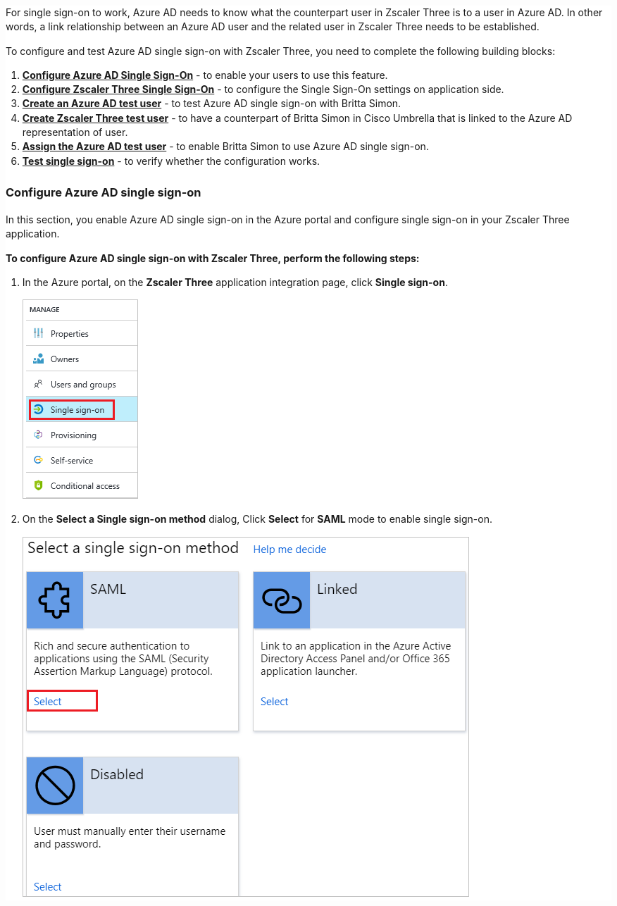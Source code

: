 For single sign-on to work, Azure AD needs to know what the counterpart user in Zscaler Three is to a user in Azure AD. In other words, a link relationship between an Azure AD user and the related user in Zscaler Three needs to be established.

To configure and test Azure AD single sign-on with Zscaler Three, you need to complete the following building blocks:

1. **[Configure Azure AD Single Sign-On](#configure-azure-ad-single-sign-on)** - to enable your users to use this feature.
2. **[Configure Zscaler Three Single Sign-On](#configure-zscaler-three-single-sign-on)** - to configure the Single Sign-On settings on application side.
3. **[Create an Azure AD test user](#create-an-azure-ad-test-user)** - to test Azure AD single sign-on with Britta Simon.
4. **[Create Zscaler Three test user](#create-zscaler-three-test-user)** - to have a counterpart of Britta Simon in Cisco Umbrella that is linked to the Azure AD representation of user.
5. **[Assign the Azure AD test user](#assign-the-azure-ad-test-user)** - to enable Britta Simon to use Azure AD single sign-on.
6. **[Test single sign-on](#test-single-sign-on)** - to verify whether the configuration works.

### Configure Azure AD single sign-on

In this section, you enable Azure AD single sign-on in the Azure portal and configure single sign-on in your Zscaler Three application.

**To configure Azure AD single sign-on with Zscaler Three, perform the following steps:**

1. In the Azure portal, on the **Zscaler Three** application integration page, click **Single sign-on**.

	![Configure single sign-on link][4]

2. On the **Select a Single sign-on method** dialog, Click **Select** for **SAML** mode to enable single sign-on.

    ![Configure Single Sign-On](common/tutorial_general_301.png)


[1]: common/tutorial_general_01.png
[2]: common/tutorial_general_02.png
[3]: common/tutorial_general_03.png
[4]: common/tutorial_general_04.png
[100]: common/tutorial_general_100.png
[201]: common/tutorial_general_201.png
[202]: common/tutorial_general_202.png
[203]: common/tutorial_general_203.png